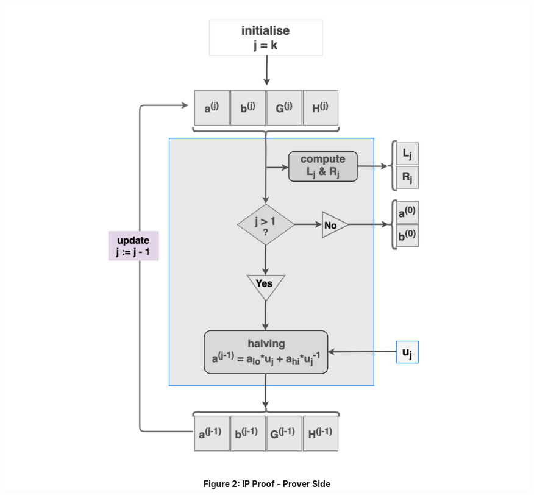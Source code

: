 <p align="center"><img src="sources/IPProof-prover-side-0.png" width="600" /></p>
<div align="center"><b>Figure 2: IP Proof - Prover Side </b></div> 
